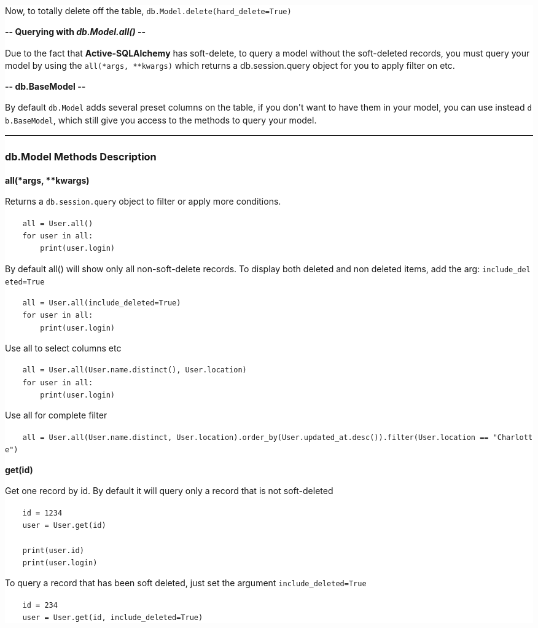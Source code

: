 Now, to totally delete off the table, ``db.Model.delete(hard_delete=True)``   


**-- Querying with *db.Model.all()* --**

Due to the fact that **Active-SQLAlchemy** has soft-delete, to query a model without the soft-deleted records, you must query your model by using the ``all(*args, **kwargs)`` which returns a db.session.query object for you to apply filter on etc.


**-- db.BaseModel --**

By default ``db.Model`` adds several preset columns on the table, if you don't want to have them in your model, you can use instead ``db.BaseModel``, which still give you access to the methods to query your model.


---


### db.Model Methods Description

**all(\*args, \*\*kwargs)**

Returns a ``db.session.query`` object to filter or apply more conditions. 
```
	all = User.all()
	for user in all:
		print(user.login)
```

By default all() will show only all non-soft-delete records. To display both deleted and non deleted items, add the arg: ``include_deleted=True``

```
	all = User.all(include_deleted=True)
	for user in all:
		print(user.login)
```		
Use all to select columns etc
```
	all = User.all(User.name.distinct(), User.location)
	for user in all:
		print(user.login)
```	
Use all for complete filter
```
	all = User.all(User.name.distinct, User.location).order_by(User.updated_at.desc()).filter(User.location == "Charlotte")
```		
**get(id)**

Get one record by id. By default it will query only a record that is not soft-deleted
```
	id = 1234
	user = User.get(id)

	print(user.id)
	print(user.login)
```
To query a record that has been soft deleted, just set the argument ``include_deleted=True``
```
	id = 234
	user = User.get(id, include_deleted=True)
```		
		